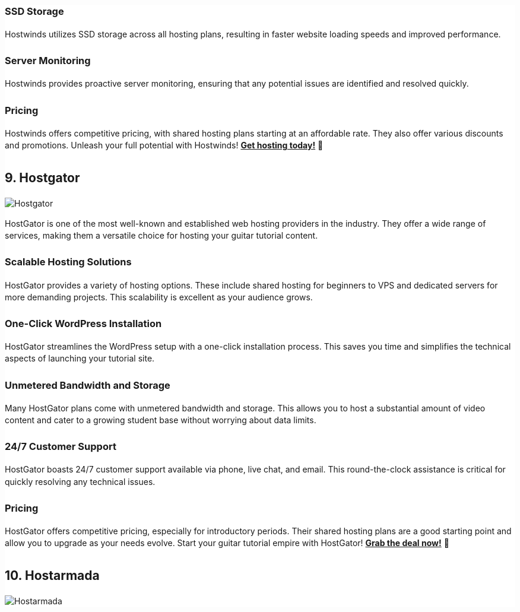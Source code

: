 ### SSD Storage
Hostwinds utilizes SSD storage across all hosting plans, resulting in faster website loading speeds and improved performance.

### Server Monitoring
Hostwinds provides proactive server monitoring, ensuring that any potential issues are identified and resolved quickly.

### Pricing
Hostwinds offers competitive pricing, with shared hosting plans starting at an affordable rate. They also offer various discounts and promotions.
 Unleash your full potential with Hostwinds! **[Get hosting today!](https://snipitx.com/hostwinds-jy)** 🚀

## 9. Hostgator

![Hostgator](https://i.imgur.com/BcVkH57.jpeg "Hostgator Hosting")

HostGator is one of the most well-known and established web hosting providers in the industry. They offer a wide range of services, making them a versatile choice for hosting your guitar tutorial content.

### Scalable Hosting Solutions
HostGator provides a variety of hosting options. These include shared hosting for beginners to VPS and dedicated servers for more demanding projects. This scalability is excellent as your audience grows.

### One-Click WordPress Installation
HostGator streamlines the WordPress setup with a one-click installation process. This saves you time and simplifies the technical aspects of launching your tutorial site.

### Unmetered Bandwidth and Storage
Many HostGator plans come with unmetered bandwidth and storage. This allows you to host a substantial amount of video content and cater to a growing student base without worrying about data limits.

### 24/7 Customer Support
HostGator boasts 24/7 customer support available via phone, live chat, and email. This round-the-clock assistance is critical for quickly resolving any technical issues.

### Pricing
HostGator offers competitive pricing, especially for introductory periods. Their shared hosting plans are a good starting point and allow you to upgrade as your needs evolve.
 Start your guitar tutorial empire with HostGator! **[Grab the deal now!](https://snipitx.com/hostgator-jy)** 🎸

## 10. Hostarmada

![Hostarmada](https://i.imgur.com/KFbdf3o.jpeg "Hostarmada Hosting")
